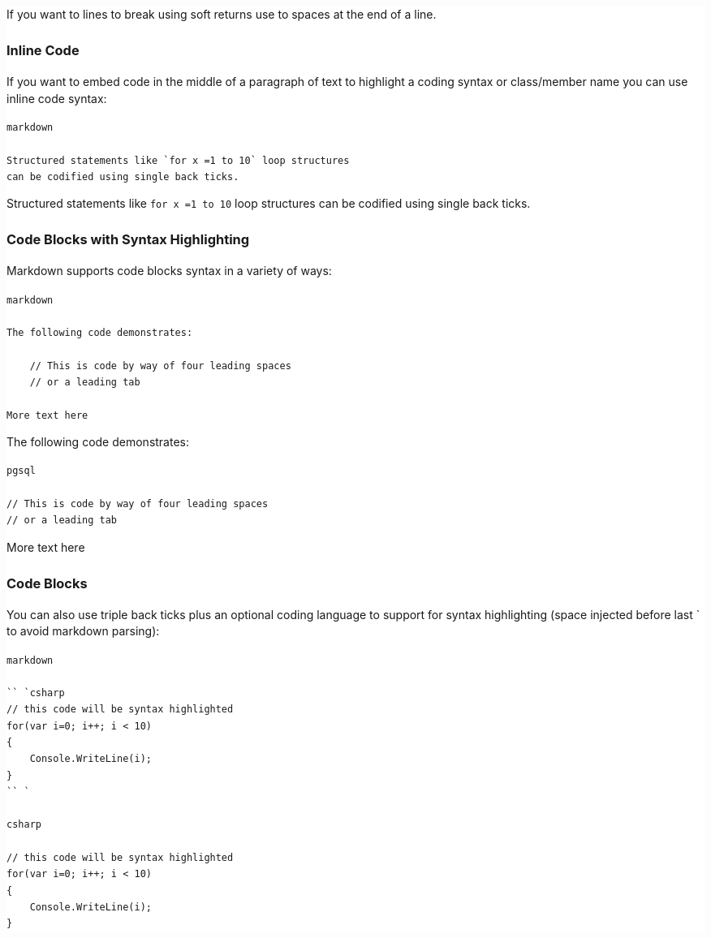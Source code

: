 If you want to lines to break using soft returns use to spaces at the end of a line.

### Inline Code

If you want to embed code in the middle of a paragraph of text to highlight a coding syntax or class/member name you can use inline code syntax:

    markdown

    Structured statements like `for x =1 to 10` loop structures
    can be codified using single back ticks.

Structured statements like `for x =1 to 10` loop structures can be codified using single back ticks.

### Code Blocks with Syntax Highlighting

Markdown supports code blocks syntax in a variety of ways:

    markdown

    The following code demonstrates:

        // This is code by way of four leading spaces
        // or a leading tab

    More text here

The following code demonstrates:

    pgsql

    // This is code by way of four leading spaces
    // or a leading tab

More text here

### Code Blocks

You can also use triple back ticks plus an optional coding language to support for syntax highlighting (space injected before last \` to avoid markdown parsing):

    markdown

    `` `csharp
    // this code will be syntax highlighted
    for(var i=0; i++; i < 10)
    {
        Console.WriteLine(i);
    }
    `` `

    csharp

    // this code will be syntax highlighted
    for(var i=0; i++; i < 10)
    {
        Console.WriteLine(i);
    }
